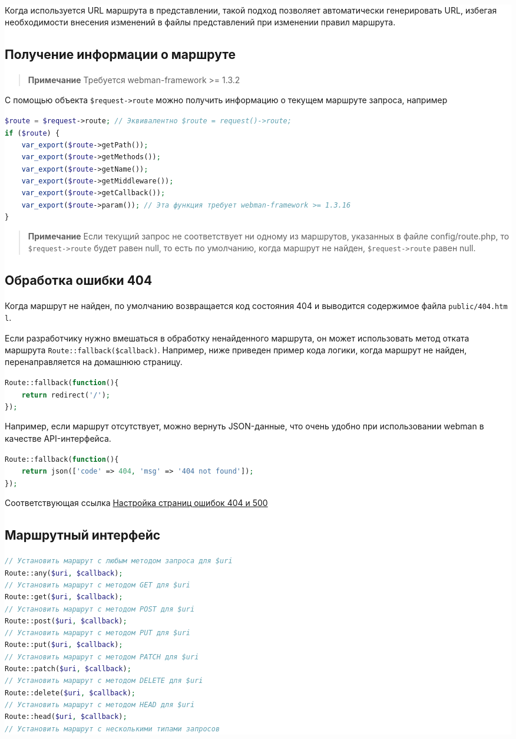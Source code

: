 Когда используется URL маршрута в представлении, такой подход позволяет автоматически генерировать URL, избегая необходимости внесения изменений в файлы представлений при изменении правил маршрута.

## Получение информации о маршруте
> **Примечание**
> Требуется webman-framework >= 1.3.2

С помощью объекта `$request->route` можно получить информацию о текущем маршруте запроса, например

```php
$route = $request->route; // Эквивалентно $route = request()->route;
if ($route) {
    var_export($route->getPath());
    var_export($route->getMethods());
    var_export($route->getName());
    var_export($route->getMiddleware());
    var_export($route->getCallback());
    var_export($route->param()); // Эта функция требует webman-framework >= 1.3.16
}
```

> **Примечание**
> Если текущий запрос не соответствует ни одному из маршрутов, указанных в файле config/route.php, то `$request->route` будет равен null, то есть по умолчанию, когда маршрут не найден, `$request->route` равен null.

## Обработка ошибки 404
Когда маршрут не найден, по умолчанию возвращается код состояния 404 и выводится содержимое файла `public/404.html`.

Если разработчику нужно вмешаться в обработку ненайденного маршрута, он может использовать метод отката маршрута `Route::fallback($callback)`. Например, ниже приведен пример кода логики, когда маршрут не найден, перенаправляется на домашнюю страницу.
```php
Route::fallback(function(){
    return redirect('/');
});
```
Например, если маршрут отсутствует, можно вернуть JSON-данные, что очень удобно при использовании webman в качестве API-интерфейса.
```php
Route::fallback(function(){
    return json(['code' => 404, 'msg' => '404 not found']);
});
```

Соответствующая ссылка [Настройка страниц ошибок 404 и 500](others/custom-error-page.md)

## Маршрутный интерфейс
```php
// Установить маршрут с любым методом запроса для $uri
Route::any($uri, $callback);
// Установить маршрут с методом GET для $uri
Route::get($uri, $callback);
// Установить маршрут с методом POST для $uri
Route::post($uri, $callback);
// Установить маршрут с методом PUT для $uri
Route::put($uri, $callback);
// Установить маршрут с методом PATCH для $uri
Route::patch($uri, $callback);
// Установить маршрут с методом DELETE для $uri
Route::delete($uri, $callback);
// Установить маршрут с методом HEAD для $uri
Route::head($uri, $callback);
// Установить маршрут с несколькими типами запросов
```